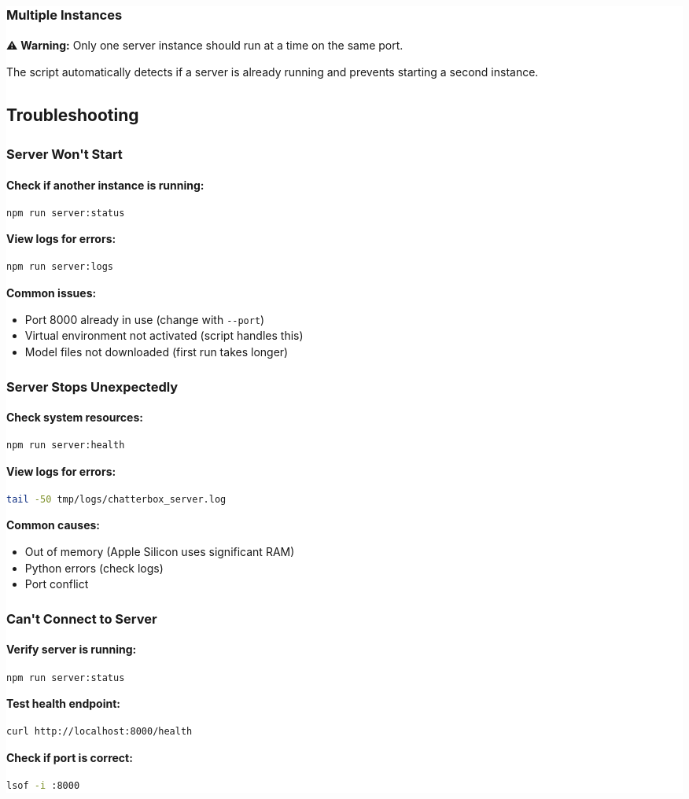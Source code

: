 ### Multiple Instances
⚠️ **Warning:** Only one server instance should run at a time on the same port.

The script automatically detects if a server is already running and prevents starting a second instance.

## Troubleshooting

### Server Won't Start

**Check if another instance is running:**
```bash
npm run server:status
```

**View logs for errors:**
```bash
npm run server:logs
```

**Common issues:**
- Port 8000 already in use (change with `--port`)
- Virtual environment not activated (script handles this)
- Model files not downloaded (first run takes longer)

### Server Stops Unexpectedly

**Check system resources:**
```bash
npm run server:health
```

**View logs for errors:**
```bash
tail -50 tmp/logs/chatterbox_server.log
```

**Common causes:**
- Out of memory (Apple Silicon uses significant RAM)
- Python errors (check logs)
- Port conflict

### Can't Connect to Server

**Verify server is running:**
```bash
npm run server:status
```

**Test health endpoint:**
```bash
curl http://localhost:8000/health
```

**Check if port is correct:**
```bash
lsof -i :8000
```
